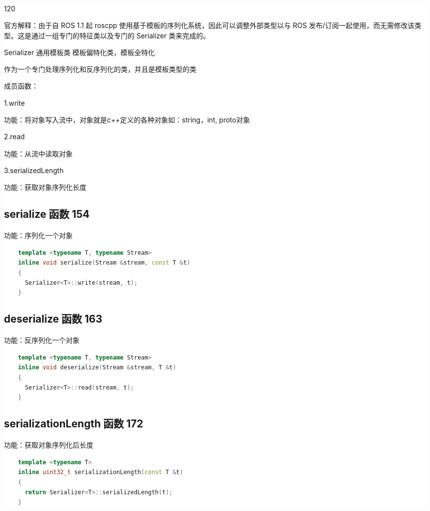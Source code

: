 120

官方解释：由于自 ROS 1.1 起 roscpp 使用基于模板的序列化系统，因此可以调整外部类型以与 ROS 发布/订阅一起使用，而无需修改该类型。这是通过一组专门的特征类以及专门的 Serializer 类来完成的。

Serializer 通用模板类  模板偏特化类，模板全特化

作为一个专门处理序列化和反序列化的类，并且是模板类型的类

成员函数：

1.write

功能：将对象写入流中，对象就是c++定义的各种对象如：string，int, proto对象

2.read

功能：从流中读取对象

3.serializedLength

功能：获取对象序列化长度



## serialize 函数 154

功能：序列化一个对象

```C++
    template <typename T, typename Stream>
    inline void serialize(Stream &stream, const T &t)
    {
      Serializer<T>::write(stream, t);
    }
```

## deserialize 函数 163

功能：反序列化一个对象

```C++
    template <typename T, typename Stream>
    inline void deserialize(Stream &stream, T &t)
    {
      Serializer<T>::read(stream, t);
    }
```

## serializationLength 函数 172

功能：获取对象序列化后长度

```C++
    template <typename T>
    inline uint32_t serializationLength(const T &t)
    {
      return Serializer<T>::serializedLength(t);
    }
```
